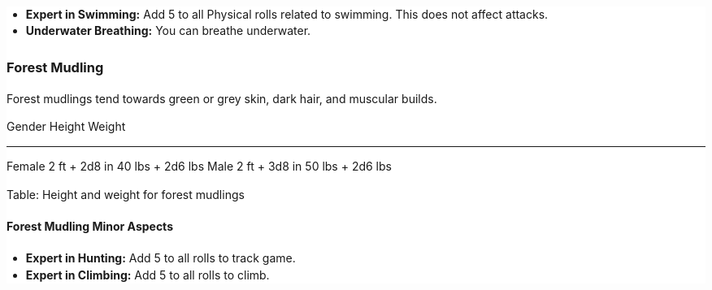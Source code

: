 - **Expert in Swimming:** Add 5 to all Physical rolls related to swimming. This does not affect attacks.
- **Underwater Breathing:** You can breathe underwater.

### Forest Mudling

Forest mudlings tend towards green or grey skin, dark hair, and muscular builds.

Gender   Height         Weight
-------- -------------- -----------------
Female   2 ft + 2d8 in  40 lbs + 2d6 lbs
Male     2 ft + 3d8 in  50 lbs + 2d6 lbs

Table: Height and weight for forest mudlings

#### Forest Mudling Minor Aspects

- **Expert in Hunting:** Add 5 to all rolls to track game.
- **Expert in Climbing:** Add 5 to all rolls to climb.
